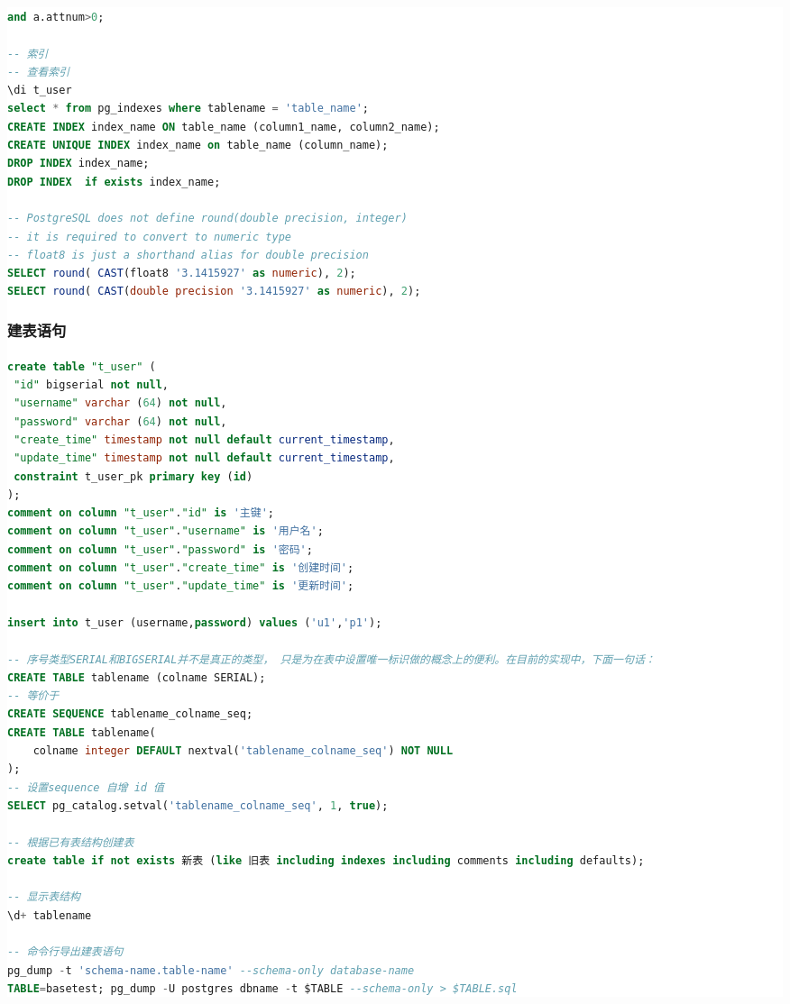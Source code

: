 ```sql
and a.attnum>0;

-- 索引
-- 查看索引
\di t_user
select * from pg_indexes where tablename = 'table_name';
CREATE INDEX index_name ON table_name (column1_name, column2_name);
CREATE UNIQUE INDEX index_name on table_name (column_name);
DROP INDEX index_name;
DROP INDEX  if exists index_name;

-- PostgreSQL does not define round(double precision, integer)
-- it is required to convert to numeric type
-- float8 is just a shorthand alias for double precision
SELECT round( CAST(float8 '3.1415927' as numeric), 2);
SELECT round( CAST(double precision '3.1415927' as numeric), 2);
```

### 建表语句

```sql
create table "t_user" (
 "id" bigserial not null,
 "username" varchar (64) not null,
 "password" varchar (64) not null,
 "create_time" timestamp not null default current_timestamp,
 "update_time" timestamp not null default current_timestamp,
 constraint t_user_pk primary key (id)
);
comment on column "t_user"."id" is '主键';
comment on column "t_user"."username" is '用户名';
comment on column "t_user"."password" is '密码';
comment on column "t_user"."create_time" is '创建时间';
comment on column "t_user"."update_time" is '更新时间';

insert into t_user (username,password) values ('u1','p1');

-- 序号类型SERIAL和BIGSERIAL并不是真正的类型， 只是为在表中设置唯一标识做的概念上的便利。在目前的实现中，下面一句话：
CREATE TABLE tablename (colname SERIAL);
-- 等价于
CREATE SEQUENCE tablename_colname_seq;
CREATE TABLE tablename(
    colname integer DEFAULT nextval('tablename_colname_seq') NOT NULL
);
-- 设置sequence 自增 id 值
SELECT pg_catalog.setval('tablename_colname_seq', 1, true);

-- 根据已有表结构创建表
create table if not exists 新表 (like 旧表 including indexes including comments including defaults);

-- 显示表结构
\d+ tablename

-- 命令行导出建表语句
pg_dump -t 'schema-name.table-name' --schema-only database-name
TABLE=basetest; pg_dump -U postgres dbname -t $TABLE --schema-only > $TABLE.sql
```
